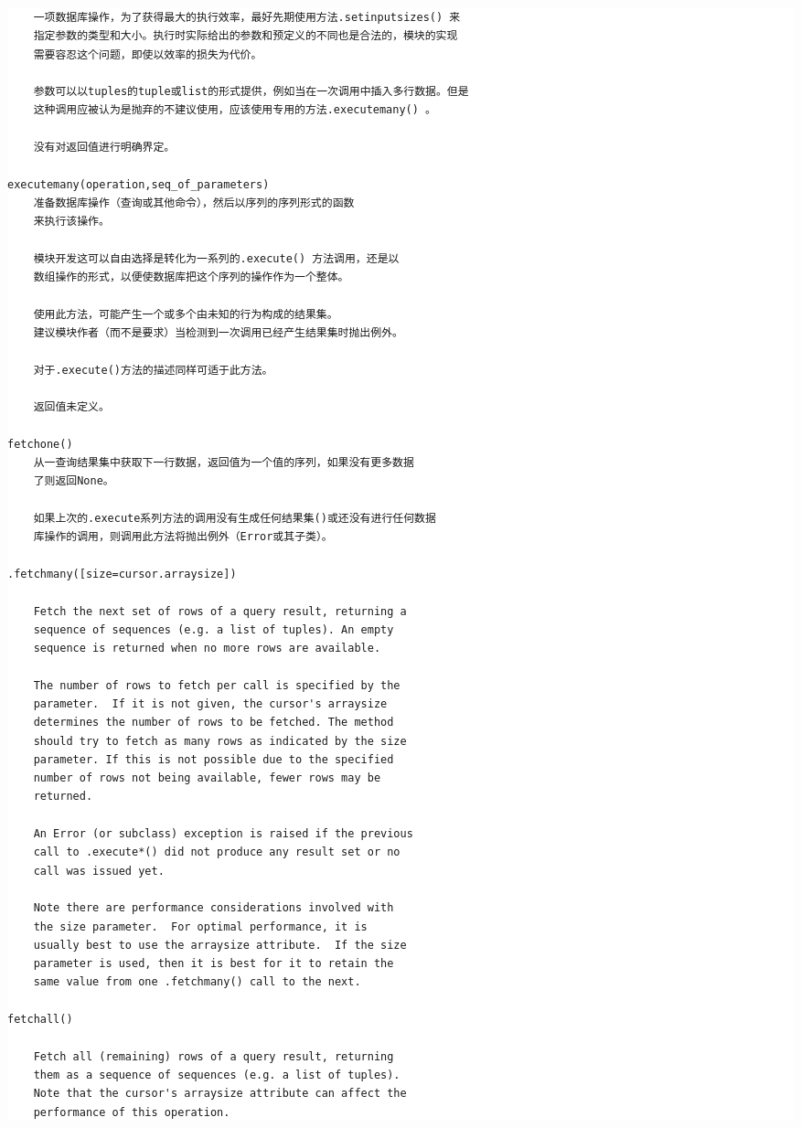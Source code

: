 		一项数据库操作，为了获得最大的执行效率，最好先期使用方法.setinputsizes() 来
		指定参数的类型和大小。执行时实际给出的参数和预定义的不同也是合法的，模块的实现
		需要容忍这个问题，即使以效率的损失为代价。
		
		参数可以以tuples的tuple或list的形式提供，例如当在一次调用中插入多行数据。但是
		这种调用应被认为是抛弃的不建议使用，应该使用专用的方法.executemany() 。
		
		没有对返回值进行明确界定。
	
	executemany(operation,seq_of_parameters) 
		准备数据库操作（查询或其他命令），然后以序列的序列形式的函数
		来执行该操作。
		
		模块开发这可以自由选择是转化为一系列的.execute() 方法调用，还是以
		数组操作的形式，以便使数据库把这个序列的操作作为一个整体。
		
		使用此方法，可能产生一个或多个由未知的行为构成的结果集。
		建议模块作者（而不是要求）当检测到一次调用已经产生结果集时抛出例外。
		
		对于.execute()方法的描述同样可适于此方法。
		
		返回值未定义。
	
	fetchone()
		从一查询结果集中获取下一行数据，返回值为一个值的序列，如果没有更多数据
		了则返回None。
		
		如果上次的.execute系列方法的调用没有生成任何结果集()或还没有进行任何数据
		库操作的调用，则调用此方法将抛出例外（Error或其子类）。
	
	.fetchmany([size=cursor.arraysize])
	      
		Fetch the next set of rows of a query result, returning a
		sequence of sequences (e.g. a list of tuples). An empty
		sequence is returned when no more rows are available.
		
		The number of rows to fetch per call is specified by the
		parameter.  If it is not given, the cursor's arraysize
		determines the number of rows to be fetched. The method
		should try to fetch as many rows as indicated by the size
		parameter. If this is not possible due to the specified
		number of rows not being available, fewer rows may be
		returned.
		
		An Error (or subclass) exception is raised if the previous
		call to .execute*() did not produce any result set or no
		call was issued yet.
		
		Note there are performance considerations involved with
		the size parameter.  For optimal performance, it is
		usually best to use the arraysize attribute.  If the size
		parameter is used, then it is best for it to retain the
		same value from one .fetchmany() call to the next.
	        
	fetchall() 
	
		Fetch all (remaining) rows of a query result, returning
		them as a sequence of sequences (e.g. a list of tuples).
		Note that the cursor's arraysize attribute can affect the
		performance of this operation.
		